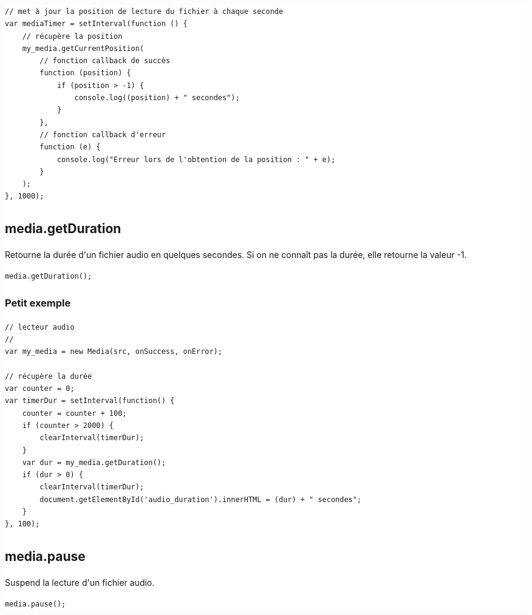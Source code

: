     // met à jour la position de lecture du fichier à chaque seconde
    var mediaTimer = setInterval(function () {
        // récupère la position
        my_media.getCurrentPosition(
            // fonction callback de succès
            function (position) {
                if (position > -1) {
                    console.log((position) + " secondes");
                }
            },
            // fonction callback d'erreur
            function (e) {
                console.log("Erreur lors de l'obtention de la position : " + e);
            }
        );
    }, 1000);
    

## media.getDuration

Retourne la durée d'un fichier audio en quelques secondes. Si on ne connaît pas la durée, elle retourne la valeur -1.

    media.getDuration();
    

### Petit exemple

    // lecteur audio
    //
    var my_media = new Media(src, onSuccess, onError);
    
    // récupère la durée
    var counter = 0;
    var timerDur = setInterval(function() {
        counter = counter + 100;
        if (counter > 2000) {
            clearInterval(timerDur);
        }
        var dur = my_media.getDuration();
        if (dur > 0) {
            clearInterval(timerDur);
            document.getElementById('audio_duration').innerHTML = (dur) + " secondes";
        }
    }, 100);
    

## media.pause

Suspend la lecture d'un fichier audio.

    media.pause();
    
